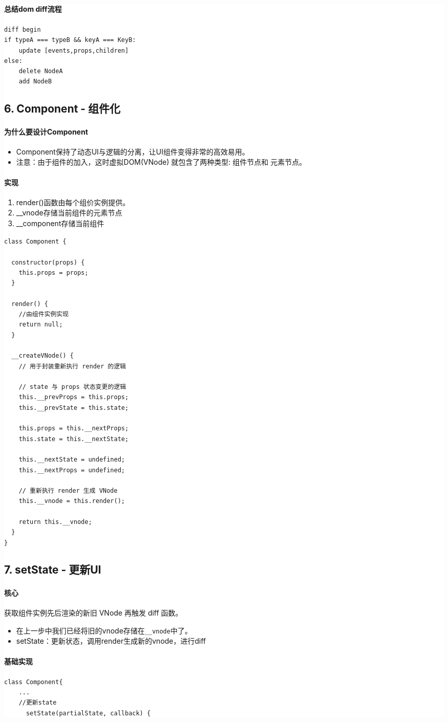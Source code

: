 #### 总结dom diff流程
```
diff begin
if typeA === typeB && keyA === KeyB:
    update [events,props,children]
else:
    delete NodeA
    add NodeB
```
## 6. Component - 组件化
#### 为什么要设计Component
- Component保持了动态UI与逻辑的分离，让UI组件变得非常的高效易用。
- 注意：由于组件的加入，这时虚拟DOM(VNode) 就包含了两种类型: 组件节点和 元素节点。
#### 实现
1. render()函数由每个组价实例提供。
2. __vnode存储当前组件的元素节点
3. __component存储当前组件
```
class Component {

  constructor(props) {
    this.props = props;
  }

  render() {
    //由组件实例实现
    return null;
  }

  __createVNode() {
    // 用于封装重新执行 render 的逻辑

    // state 与 props 状态变更的逻辑
    this.__prevProps = this.props;
    this.__prevState = this.state;

    this.props = this.__nextProps;
    this.state = this.__nextState;

    this.__nextState = undefined;
    this.__nextProps = undefined;

    // 重新执行 render 生成 VNode
    this.__vnode = this.render();

    return this.__vnode;
  }
}
```
## 7. setState - 更新UI
#### 核心
获取组件实例先后渲染的新旧 VNode 再触发 diff 函数。
- 在上一步中我们已经将旧的vnode存储在`__vnode`中了。
- setState：更新状态，调用render生成新的vnode，进行diff
#### 基础实现
```
class Component{
    ...
    //更新state
      setState(partialState, callback) {
```